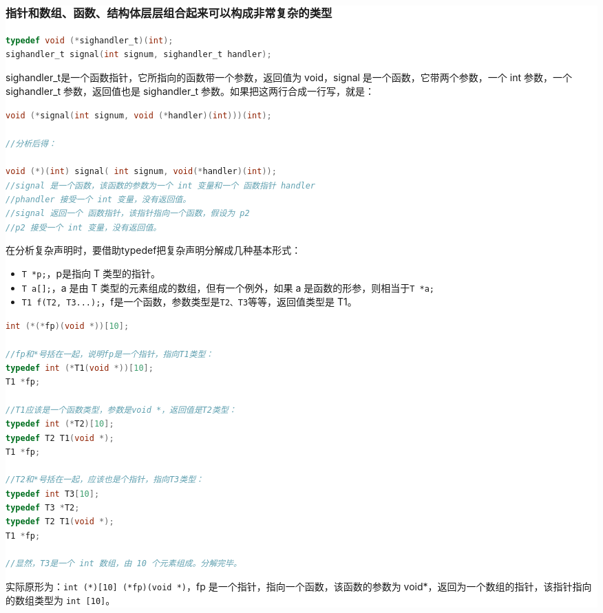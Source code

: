 ### 指针和数组、函数、结构体层层组合起来可以构成非常复杂的类型

```c
typedef void (*sighandler_t)(int);
sighandler_t signal(int signum, sighandler_t handler);
```

sighandler_t是一个函数指针，它所指向的函数带一个参数，返回值为 void，signal 是一个函数，它带两个参数，一个 int 参数，一个 sighandler_t 参数，返回值也是 sighandler_t 参数。如果把这两行合成一行写，就是：

```c
void (*signal(int signum, void (*handler)(int)))(int);

//分析后得：

void (*)(int) signal( int signum, void(*handler)(int));
//signal 是一个函数，该函数的参数为一个 int 变量和一个 函数指针 handler
//phandler 接受一个 int 变量，没有返回值。
//signal 返回一个 函数指针，该指针指向一个函数，假设为 p2
//p2 接受一个 int 变量，没有返回值。
```

在分析复杂声明时，要借助typedef把复杂声明分解成几种基本形式：

- `T *p;`，p是指向 T 类型的指针。
- `T a[];`，a 是由 T 类型的元素组成的数组，但有一个例外，如果 a 是函数的形参，则相当于`T *a;`
- `T1 f(T2, T3...);`，f是一个函数，参数类型是`T2、T3`等等，返回值类型是 T1。

```c
int (*(*fp)(void *))[10];

//fp和*号括在一起，说明fp是一个指针，指向T1类型：
typedef int (*T1(void *))[10];
T1 *fp;

//T1应该是一个函数类型，参数是void *，返回值是T2类型：
typedef int (*T2)[10];
typedef T2 T1(void *);
T1 *fp;

//T2和*号括在一起，应该也是个指针，指向T3类型：
typedef int T3[10];
typedef T3 *T2;
typedef T2 T1(void *);
T1 *fp;

//显然，T3是一个 int 数组，由 10 个元素组成。分解完毕。
```

实际原形为：`int (*)[10] (*fp)(void *)`，fp 是一个指针，指向一个函数，该函数的参数为  void*，返回为一个数组的指针，该指针指向的数组类型为 `int [10]`。